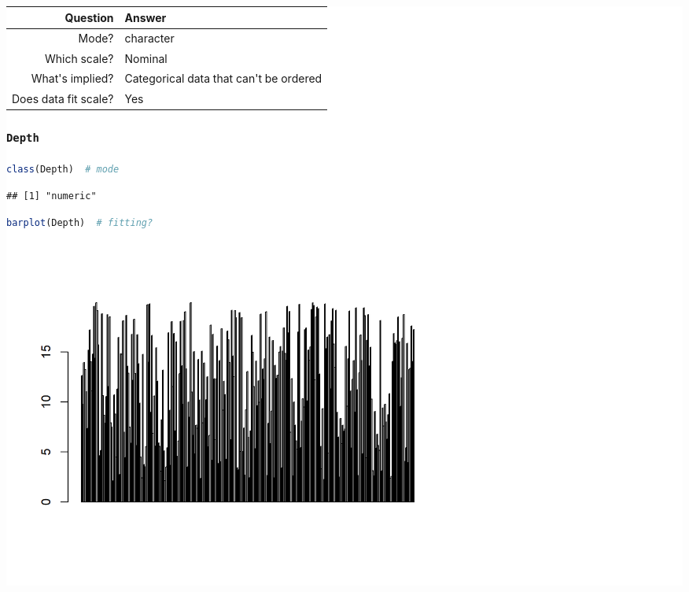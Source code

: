 | Question | Answer |
|-----:|:----|
| Mode? | character |
| Which scale? | Nominal |
| What's implied? | Categorical data that can't be ordered |
| Does data fit scale? | Yes |



### `Depth` 

```r
class(Depth)  # mode
```

```
## [1] "numeric"
```

```r
barplot(Depth)  # fitting?
```

<img src="03---A-Primer-For-Statistical-Tests_files/figure-html/VDepth-1.png" width="576" />
